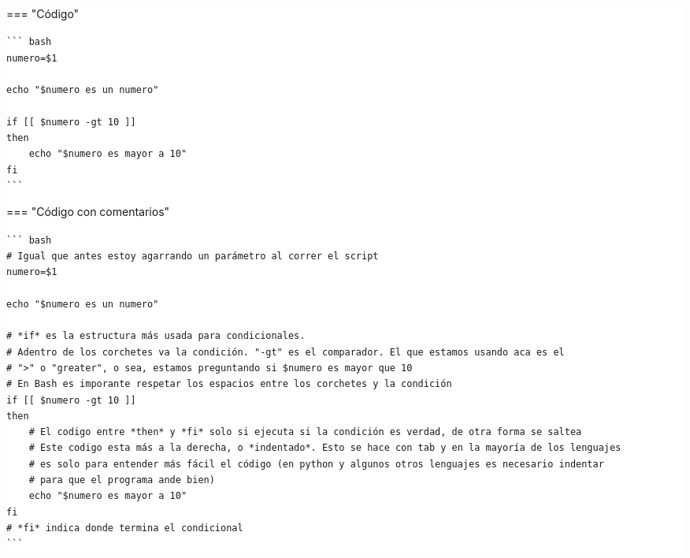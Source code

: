 === "Código"

    ``` bash
    numero=$1

    echo "$numero es un numero"

    if [[ $numero -gt 10 ]]
    then
        echo "$numero es mayor a 10"
    fi
    ```

=== "Código con comentarios"

    ``` bash
    # Igual que antes estoy agarrando un parámetro al correr el script
    numero=$1

    echo "$numero es un numero"

    # *if* es la estructura más usada para condicionales.
    # Adentro de los corchetes va la condición. "-gt" es el comparador. El que estamos usando aca es el 
    # ">" o "greater", o sea, estamos preguntando si $numero es mayor que 10
    # En Bash es imporante respetar los espacios entre los corchetes y la condición
    if [[ $numero -gt 10 ]] 
    then
        # El codigo entre *then* y *fi* solo si ejecuta si la condición es verdad, de otra forma se saltea
        # Este codigo esta más a la derecha, o *indentado*. Esto se hace con tab y en la mayoría de los lenguajes
        # es solo para entender más fácil el código (en python y algunos otros lenguajes es necesario indentar 
        # para que el programa ande bien)
        echo "$numero es mayor a 10"
    fi
    # *fi* indica donde termina el condicional
    ```
